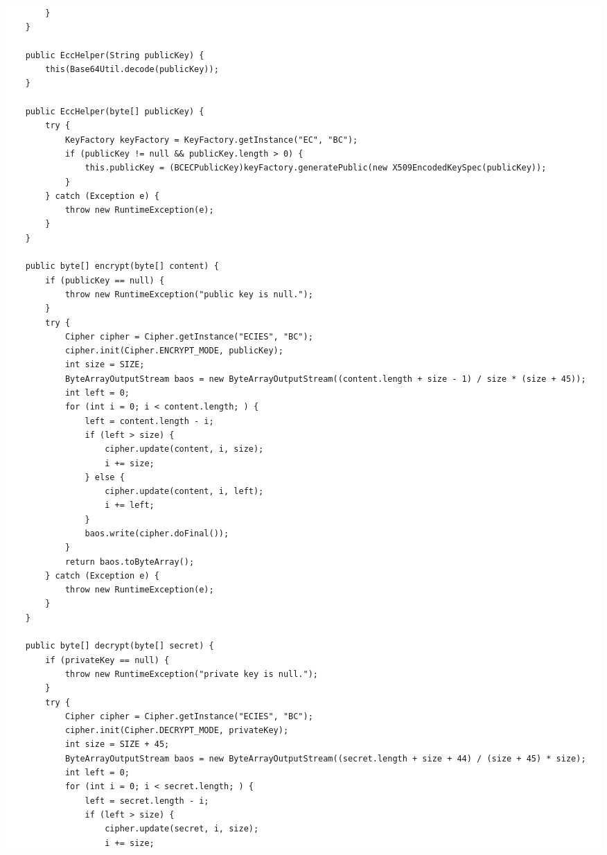 ```
        }
    }

    public EccHelper(String publicKey) {
        this(Base64Util.decode(publicKey));
    }

    public EccHelper(byte[] publicKey) {
        try {
            KeyFactory keyFactory = KeyFactory.getInstance("EC", "BC");
            if (publicKey != null && publicKey.length > 0) {
                this.publicKey = (BCECPublicKey)keyFactory.generatePublic(new X509EncodedKeySpec(publicKey));
            }
        } catch (Exception e) {
            throw new RuntimeException(e);
        }
    }

    public byte[] encrypt(byte[] content) {
        if (publicKey == null) {
            throw new RuntimeException("public key is null.");
        }
        try {
            Cipher cipher = Cipher.getInstance("ECIES", "BC");
            cipher.init(Cipher.ENCRYPT_MODE, publicKey);
            int size = SIZE;
            ByteArrayOutputStream baos = new ByteArrayOutputStream((content.length + size - 1) / size * (size + 45));
            int left = 0;
            for (int i = 0; i < content.length; ) {
                left = content.length - i;
                if (left > size) {
                    cipher.update(content, i, size);
                    i += size;
                } else {
                    cipher.update(content, i, left);
                    i += left;
                }
                baos.write(cipher.doFinal());
            }
            return baos.toByteArray();
        } catch (Exception e) {
            throw new RuntimeException(e);
        }
    }

    public byte[] decrypt(byte[] secret) {
        if (privateKey == null) {
            throw new RuntimeException("private key is null.");
        }
        try {
            Cipher cipher = Cipher.getInstance("ECIES", "BC");
            cipher.init(Cipher.DECRYPT_MODE, privateKey);
            int size = SIZE + 45;
            ByteArrayOutputStream baos = new ByteArrayOutputStream((secret.length + size + 44) / (size + 45) * size);
            int left = 0;
            for (int i = 0; i < secret.length; ) {
                left = secret.length - i;
                if (left > size) {
                    cipher.update(secret, i, size);
                    i += size;
```